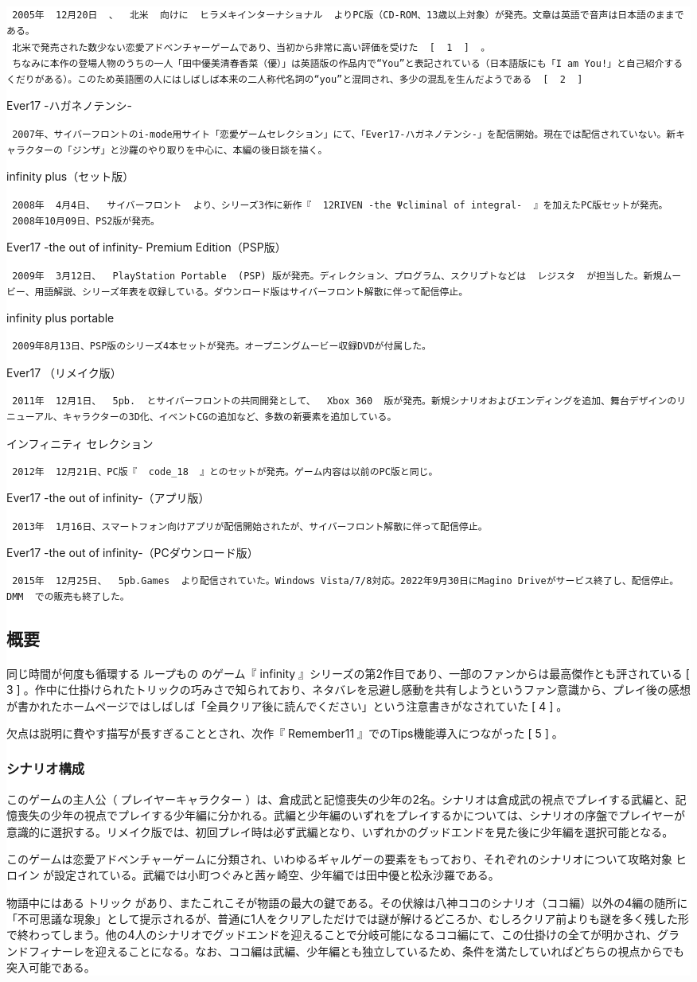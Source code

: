      2005年  12月20日  、  北米  向けに  ヒラメキインターナショナル  よりPC版（CD-ROM、13歳以上対象）が発売。文章は英語で音声は日本語のままである。 
     北米で発売された数少ない恋愛アドベンチャーゲームであり、当初から非常に高い評価を受けた  [  1  ]  。 
     ちなみに本作の登場人物のうちの一人「田中優美清春香菜（優）」は英語版の作品内で“You”と表記されている（日本語版にも「I am You!」と自己紹介するくだりがある）。このため英語圏の人にはしばしば本来の二人称代名詞の“you”と混同され、多少の混乱を生んだようである  [  2  ] 
Ever17 -ハガネノテンシ-

     2007年、サイバーフロントのi-mode用サイト「恋愛ゲームセレクション」にて、「Ever17-ハガネノテンシ-」を配信開始。現在では配信されていない。新キャラクターの「ジンザ」と沙羅のやり取りを中心に、本編の後日談を描く。 
infinity plus（セット版）

     2008年  4月4日、  サイバーフロント  より、シリーズ3作に新作『  12RIVEN -the Ψcliminal of integral-  』を加えたPC版セットが発売。 
     2008年10月09日、PS2版が発売。 
Ever17 -the out of infinity- Premium Edition（PSP版）

     2009年  3月12日、  PlayStation Portable  (PSP) 版が発売。ディレクション、プログラム、スクリプトなどは  レジスタ  が担当した。新規ムービー、用語解説、シリーズ年表を収録している。ダウンロード版はサイバーフロント解散に伴って配信停止。 
infinity plus portable

     2009年8月13日、PSP版のシリーズ4本セットが発売。オープニングムービー収録DVDが付属した。 
Ever17 （リメイク版）

     2011年  12月1日、  5pb.  とサイバーフロントの共同開発として、  Xbox 360  版が発売。新規シナリオおよびエンディングを追加、舞台デザインのリニューアル、キャラクターの3D化、イベントCGの追加など、多数の新要素を追加している。 
インフィニティ セレクション

     2012年  12月21日、PC版『  code_18  』とのセットが発売。ゲーム内容は以前のPC版と同じ。 
Ever17 -the out of infinity-（アプリ版）

     2013年  1月16日、スマートフォン向けアプリが配信開始されたが、サイバーフロント解散に伴って配信停止。 
Ever17 -the out of infinity-（PCダウンロード版）

     2015年  12月25日、  5pb.Games  より配信されていた。Windows Vista/7/8対応。2022年9月30日にMagino Driveがサービス終了し、配信停止。  DMM  での販売も終了した。 

##  概要



同じ時間が何度も循環する  ループもの  のゲーム『  infinity  』シリーズの第2作目であり、一部のファンからは最高傑作とも評されている  [
3  ]
。作中に仕掛けられたトリックの巧みさで知られており、ネタバレを忌避し感動を共有しようというファン意識から、プレイ後の感想が書かれたホームページではしばしば「全員クリア後に読んでください」という注意書きがなされていた
[  4  ]  。

欠点は説明に費やす描写が長すぎることとされ、次作『  Remember11  』でのTips機能導入につながった  [  5  ]  。

###  シナリオ構成



このゲームの主人公（  プレイヤーキャラクター
）は、倉成武と記憶喪失の少年の2名。シナリオは倉成武の視点でプレイする武編と、記憶喪失の少年の視点でプレイする少年編に分かれる。武編と少年編のいずれをプレイするかについては、シナリオの序盤でプレイヤーが意識的に選択する。リメイク版では、初回プレイ時は必ず武編となり、いずれかのグッドエンドを見た後に少年編を選択可能となる。

このゲームは恋愛アドベンチャーゲームに分類され、いわゆるギャルゲーの要素をもっており、それぞれのシナリオについて攻略対象  ヒロイン
が設定されている。武編では小町つぐみと茜ヶ崎空、少年編では田中優と松永沙羅である。

物語中にはある  トリック
があり、またこれこそが物語の最大の鍵である。その伏線は八神ココのシナリオ（ココ編）以外の4編の随所に「不可思議な現象」として提示されるが、普通に1人をクリアしただけでは謎が解けるどころか、むしろクリア前よりも謎を多く残した形で終わってしまう。他の4人のシナリオでグッドエンドを迎えることで分岐可能になるココ編にて、この仕掛けの全てが明かされ、グランドフィナーレを迎えることになる。なお、ココ編は武編、少年編とも独立しているため、条件を満たしていればどちらの視点からでも突入可能である。
